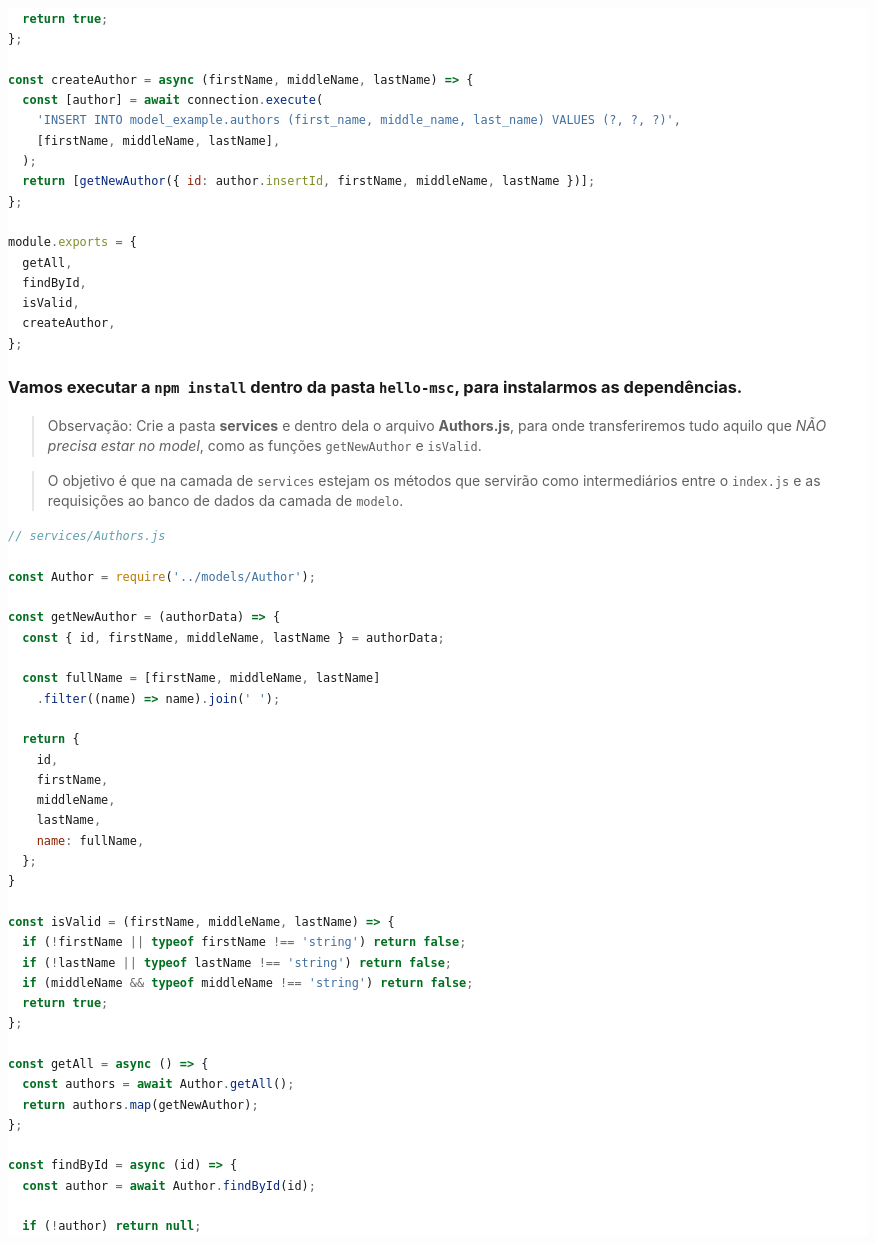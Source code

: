 ```js
  return true;
};

const createAuthor = async (firstName, middleName, lastName) => {
  const [author] = await connection.execute(
    'INSERT INTO model_example.authors (first_name, middle_name, last_name) VALUES (?, ?, ?)',
    [firstName, middleName, lastName],
  );
  return [getNewAuthor({ id: author.insertId, firstName, middleName, lastName })];
};

module.exports = {
  getAll,
  findById,
  isValid,
  createAuthor,
};
```

### Vamos executar a `npm install` dentro da pasta `hello-msc`, para instalarmos as dependências.
> Observação: Crie a pasta **services** e dentro dela o arquivo **Authors.js**, para onde transferiremos tudo aquilo que *NÃO precisa estar no model*, como as funções `getNewAuthor` e `isValid`.

> O objetivo é que na camada de `services` estejam os métodos que servirão como intermediários entre o `index.js` e as requisições ao banco de dados da camada de `modelo`.
```js
// services/Authors.js

const Author = require('../models/Author');

const getNewAuthor = (authorData) => {
  const { id, firstName, middleName, lastName } = authorData;

  const fullName = [firstName, middleName, lastName]
    .filter((name) => name).join(' ');

  return {
    id,
    firstName,
    middleName,
    lastName,
    name: fullName,
  };
}

const isValid = (firstName, middleName, lastName) => {
  if (!firstName || typeof firstName !== 'string') return false;
  if (!lastName || typeof lastName !== 'string') return false;
  if (middleName && typeof middleName !== 'string') return false;
  return true;
};

const getAll = async () => {
  const authors = await Author.getAll();
  return authors.map(getNewAuthor);
};

const findById = async (id) => {
  const author = await Author.findById(id);

  if (!author) return null;

```